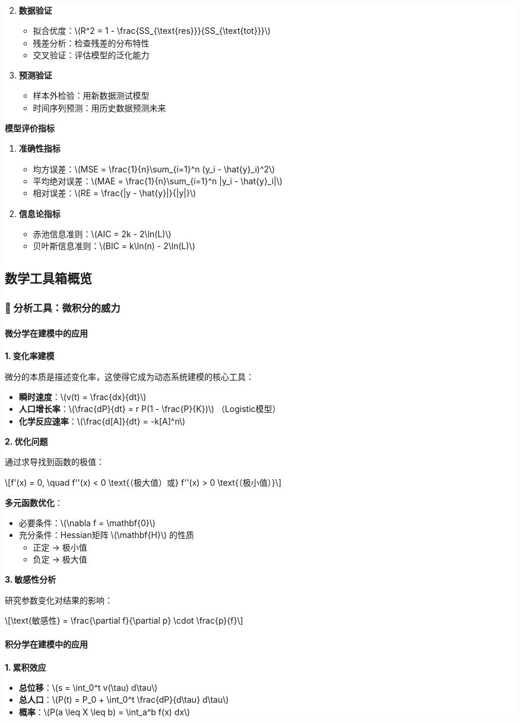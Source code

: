 2. **数据验证**
   - 拟合优度：\\(R^2 = 1 - \frac{SS_{\text{res}}}{SS_{\text{tot}}}\\)
   - 残差分析：检查残差的分布特性
   - 交叉验证：评估模型的泛化能力

3. **预测验证**
   - 样本外检验：用新数据测试模型
   - 时间序列预测：用历史数据预测未来

**模型评价指标**

1. **准确性指标**
   - 均方误差：\\(MSE = \frac{1}{n}\sum_{i=1}^n (y_i - \hat{y}_i)^2\\)
   - 平均绝对误差：\\(MAE = \frac{1}{n}\sum_{i=1}^n |y_i - \hat{y}_i|\\)
   - 相对误差：\\(RE = \frac{|y - \hat{y}|}{|y|}\\)

2. **信息论指标**
   - 赤池信息准则：\\(AIC = 2k - 2\ln(L)\\)
   - 贝叶斯信息准则：\\(BIC = k\ln(n) - 2\ln(L)\\)

## 数学工具箱概览

### 🧮 分析工具：微积分的威力

#### 微分学在建模中的应用

**1. 变化率建模**

微分的本质是描述变化率，这使得它成为动态系统建模的核心工具：

- **瞬时速度**：\\(v(t) = \frac{dx}{dt}\\)
- **人口增长率**：\\(\frac{dP}{dt} = r P(1 - \frac{P}{K})\\) （Logistic模型）
- **化学反应速率**：\\(\frac{d[A]}{dt} = -k[A]^n\\)

**2. 优化问题**

通过求导找到函数的极值：

\\[f'(x) = 0, \quad f''(x) < 0 \text{（极大值）或} f''(x) > 0 \text{（极小值）}\\]

**多元函数优化**：
- 必要条件：\\(\nabla f = \mathbf{0}\\)
- 充分条件：Hessian矩阵 \\(\mathbf{H}\\) 的性质
  - 正定 → 极小值
  - 负定 → 极大值

**3. 敏感性分析**

研究参数变化对结果的影响：

\\[\text{敏感性} = \frac{\partial f}{\partial p} \cdot \frac{p}{f}\\]

#### 积分学在建模中的应用

**1. 累积效应**

- **总位移**：\\(s = \int_0^t v(\tau) d\tau\\)
- **总人口**：\\(P(t) = P_0 + \int_0^t \frac{dP}{d\tau} d\tau\\)
- **概率**：\\(P(a \leq X \leq b) = \int_a^b f(x) dx\\)
